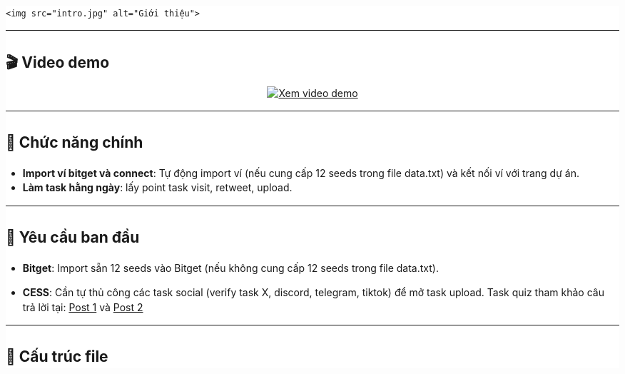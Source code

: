     <img src="intro.jpg" alt="Giới thiệu">
</p>

---

## 🎬 Video demo

<p align="center">
    <a href="https://youtu.be/W92xKrw16Ak">
        <img src="https://img.youtube.com/vi/W92xKrw16Ak/maxresdefault.jpg" alt="Xem video demo">
    </a>
</p>

---


## 🚀 Chức năng chính

- **Import ví bitget và connect**: Tự động import ví (nếu cung cấp 12 seeds trong file data.txt) và kết nối ví với trang dự án.
- **Làm task hằng ngày**: lấy point task visit, retweet, upload.

---

## 🔧 Yêu cầu ban đầu

- **Bitget**: Import sẵn 12 seeds vào Bitget (nếu không cung cấp 12 seeds trong file data.txt).

- **CESS**: Cần tự thủ công các task social (verify task X, discord, telegram, tiktok) để mở task upload. Task quiz tham khảo câu trả lời tại: [Post 1](https://x.com/when_tge/status/1901319547979813323) và [Post 2](https://x.com/RealRanairfan/status/1924015657668026610)

---

## 📂 Cấu trúc file
